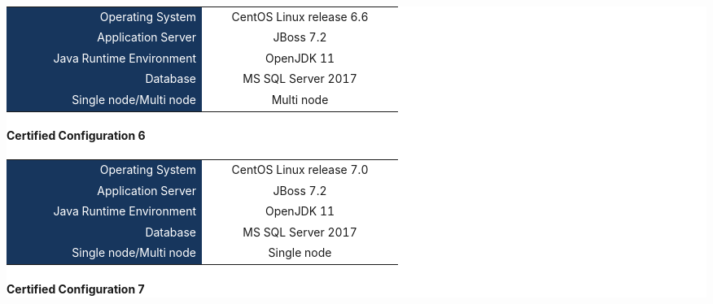 <table style="mc-table-style: url('Resources/TableStyles/maintree.css');margin-left: 0;margin-right: auto;" class="TableStyle-maintree" cellspacing="0"><colgroup><col class="TableStyle-maintree-Column-Column1" style="width: 240px;"> <col class="TableStyle-maintree-Column-Column1" style="width: 241px;"></colgroup><tbody><tr class="TableStyle-maintree-Body-Body1"><td class="TableStyle-maintree-BodyE-Column1-Body1" style="background-color: #17365d;color: #ffffff;text-align: right;font-weight: normal;">Operating System</td><td class="TableStyle-maintree-BodyD-Column1-Body1" style="text-align: center;">CentOS Linux release 6.6</td></tr><tr class="TableStyle-maintree-Body-Body2"><td class="TableStyle-maintree-BodyE-Column1-Body2" style="background-color: #17365d;color: #ffffff;text-align: right;font-weight: normal;">Application Server</td><td class="TableStyle-maintree-BodyD-Column1-Body2" style="text-align: center;">JBoss 7.2</td></tr><tr class="TableStyle-maintree-Body-Body1" data-mc-pattern="1"><td class="TableStyle-maintree-BodyE-Column1-Body1" style="background-color: #17365d;color: #ffffff;text-align: right;font-weight: normal;">Java Runtime Environment</td><td class="TableStyle-maintree-BodyD-Column1-Body1" style="text-align: center;">OpenJDK 11</td></tr><tr class="TableStyle-maintree-Body-Body2" data-mc-pattern="3"><td class="TableStyle-maintree-BodyE-Column1-Body2" style="background-color: #17365d;color: #ffffff;text-align: right;font-weight: normal;">Database</td><td class="TableStyle-maintree-BodyD-Column1-Body2" style="text-align: center;">MS SQL Server 2017</td></tr><tr class="TableStyle-maintree-Body-Body2" data-mc-pattern="3"><td class="TableStyle-maintree-BodyB-Column1-Body2" style="background-color: #17365d;color: #ffffff;text-align: right;font-weight: normal;">Single node/Multi node</td><td class="TableStyle-maintree-BodyA-Column1-Body2" style="text-align: center;">Multi node</td></tr></tbody></table>

#### Certified Configuration 6

<table style="mc-table-style: url('Resources/TableStyles/maintree.css');margin-left: 0;margin-right: auto;" class="TableStyle-maintree" cellspacing="0"><colgroup><col class="TableStyle-maintree-Column-Column1" style="width: 240px;"> <col class="TableStyle-maintree-Column-Column1" style="width: 241px;"></colgroup><tbody><tr class="TableStyle-maintree-Body-Body1"><td class="TableStyle-maintree-BodyE-Column1-Body1" style="background-color: #17365d;color: #ffffff;text-align: right;font-weight: normal;">Operating System</td><td class="TableStyle-maintree-BodyD-Column1-Body1" style="text-align: center;">CentOS Linux release 7.0</td></tr><tr class="TableStyle-maintree-Body-Body2"><td class="TableStyle-maintree-BodyE-Column1-Body2" style="background-color: #17365d;color: #ffffff;text-align: right;font-weight: normal;">Application Server</td><td class="TableStyle-maintree-BodyD-Column1-Body2" style="text-align: center;">JBoss 7.2</td></tr><tr class="TableStyle-maintree-Body-Body1" data-mc-pattern="1"><td class="TableStyle-maintree-BodyE-Column1-Body1" style="background-color: #17365d;color: #ffffff;text-align: right;font-weight: normal;">Java Runtime Environment</td><td class="TableStyle-maintree-BodyD-Column1-Body1" style="text-align: center;">OpenJDK 11</td></tr><tr class="TableStyle-maintree-Body-Body2" data-mc-pattern="3"><td class="TableStyle-maintree-BodyE-Column1-Body2" style="background-color: #17365d;color: #ffffff;text-align: right;font-weight: normal;">Database</td><td class="TableStyle-maintree-BodyD-Column1-Body2" style="text-align: center;">MS SQL Server 2017</td></tr><tr class="TableStyle-maintree-Body-Body2" data-mc-pattern="3"><td class="TableStyle-maintree-BodyB-Column1-Body2" style="background-color: #17365d;color: #ffffff;text-align: right;font-weight: normal;">Single node/Multi node</td><td class="TableStyle-maintree-BodyA-Column1-Body2" style="text-align: center;">Single node</td></tr></tbody></table>

#### Certified Configuration 7
